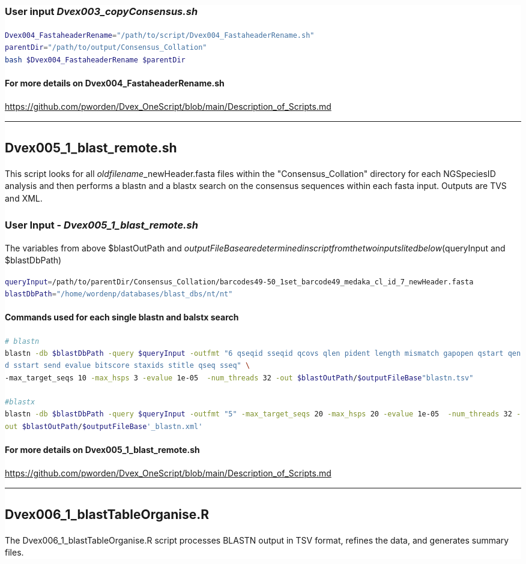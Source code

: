 ### User input *Dvex003_copyConsensus.sh*

```bash
Dvex004_FastaheaderRename="/path/to/script/Dvex004_FastaheaderRename.sh"
parentDir="/path/to/output/Consensus_Collation"
bash $Dvex004_FastaheaderRename $parentDir
```

#### For more details on Dvex004_FastaheaderRename.sh

<https://github.com/pworden/Dvex_OneScript/blob/main/Description_of_Scripts.md>

---

## Dvex005_1_blast_remote.sh

This script looks for all *oldfilename*_newHeader.fasta files within the "Consensus_Collation" directory for each NGSpeciesID analysis and then performs a blastn and a blastx search on the  consensus sequences within each fasta input. Outputs are TVS and XML.

### User Input - *Dvex005_1_blast_remote.sh*

The variables from above $blastOutPath and $outputFileBase are determined in script from the two inputs lited below ($queryInput and $blastDbPath)

```bash
queryInput=/path/to/parentDir/Consensus_Collation/barcodes49-50_1set_barcode49_medaka_cl_id_7_newHeader.fasta
blastDbPath="/home/wordenp/databases/blast_dbs/nt/nt"
```

#### Commands used for each single blastn and balstx search

```bash
# blastn
blastn -db $blastDbPath -query $queryInput -outfmt "6 qseqid sseqid qcovs qlen pident length mismatch gapopen qstart qend sstart send evalue bitscore staxids stitle qseq sseq" \
-max_target_seqs 10 -max_hsps 3 -evalue 1e-05  -num_threads 32 -out $blastOutPath/$outputFileBase"blastn.tsv"

#blastx
blastn -db $blastDbPath -query $queryInput -outfmt "5" -max_target_seqs 20 -max_hsps 20 -evalue 1e-05  -num_threads 32 -out $blastOutPath/$outputFileBase'_blastn.xml'
```

#### For more details on Dvex005_1_blast_remote.sh

<https://github.com/pworden/Dvex_OneScript/blob/main/Description_of_Scripts.md>

---

## Dvex006_1_blastTableOrganise.R

The Dvex006_1_blastTableOrganise.R script processes BLASTN output in TSV format, refines the data, and generates summary files.
